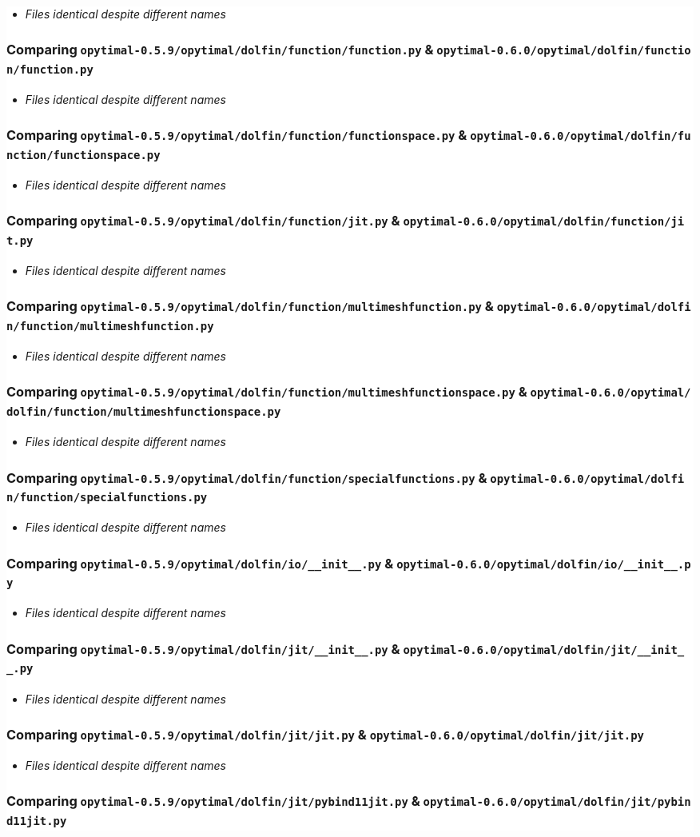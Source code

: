  * *Files identical despite different names*

### Comparing `opytimal-0.5.9/opytimal/dolfin/function/function.py` & `opytimal-0.6.0/opytimal/dolfin/function/function.py`

 * *Files identical despite different names*

### Comparing `opytimal-0.5.9/opytimal/dolfin/function/functionspace.py` & `opytimal-0.6.0/opytimal/dolfin/function/functionspace.py`

 * *Files identical despite different names*

### Comparing `opytimal-0.5.9/opytimal/dolfin/function/jit.py` & `opytimal-0.6.0/opytimal/dolfin/function/jit.py`

 * *Files identical despite different names*

### Comparing `opytimal-0.5.9/opytimal/dolfin/function/multimeshfunction.py` & `opytimal-0.6.0/opytimal/dolfin/function/multimeshfunction.py`

 * *Files identical despite different names*

### Comparing `opytimal-0.5.9/opytimal/dolfin/function/multimeshfunctionspace.py` & `opytimal-0.6.0/opytimal/dolfin/function/multimeshfunctionspace.py`

 * *Files identical despite different names*

### Comparing `opytimal-0.5.9/opytimal/dolfin/function/specialfunctions.py` & `opytimal-0.6.0/opytimal/dolfin/function/specialfunctions.py`

 * *Files identical despite different names*

### Comparing `opytimal-0.5.9/opytimal/dolfin/io/__init__.py` & `opytimal-0.6.0/opytimal/dolfin/io/__init__.py`

 * *Files identical despite different names*

### Comparing `opytimal-0.5.9/opytimal/dolfin/jit/__init__.py` & `opytimal-0.6.0/opytimal/dolfin/jit/__init__.py`

 * *Files identical despite different names*

### Comparing `opytimal-0.5.9/opytimal/dolfin/jit/jit.py` & `opytimal-0.6.0/opytimal/dolfin/jit/jit.py`

 * *Files identical despite different names*

### Comparing `opytimal-0.5.9/opytimal/dolfin/jit/pybind11jit.py` & `opytimal-0.6.0/opytimal/dolfin/jit/pybind11jit.py`
